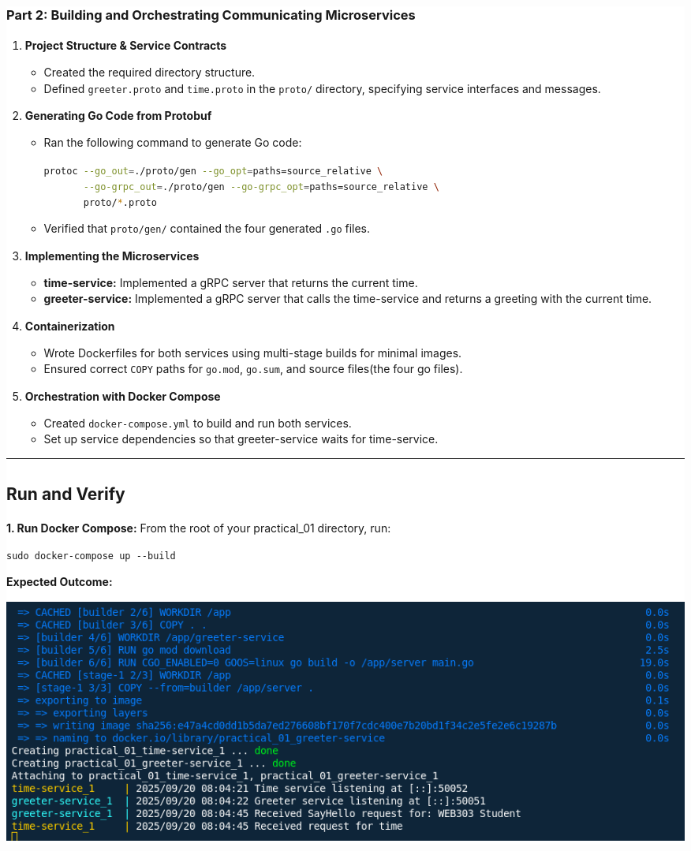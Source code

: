 
### Part 2: Building and Orchestrating Communicating Microservices

1. **Project Structure & Service Contracts**
   - Created the required directory structure.
   - Defined `greeter.proto` and `time.proto` in the `proto/` directory, specifying service interfaces and messages.

2. **Generating Go Code from Protobuf**
   - Ran the following command to generate Go code:
     ```sh
     protoc --go_out=./proto/gen --go_opt=paths=source_relative \
            --go-grpc_out=./proto/gen --go-grpc_opt=paths=source_relative \
            proto/*.proto
     ```
   - Verified that `proto/gen/` contained the four generated `.go` files.

3. **Implementing the Microservices**
   - **time-service:** Implemented a gRPC server that returns the current time.
   - **greeter-service:** Implemented a gRPC server that calls the time-service and returns a greeting with the current time.

4. **Containerization**
   - Wrote Dockerfiles for both services using multi-stage builds for minimal images.
   - Ensured correct `COPY` paths for `go.mod`, `go.sum`, and source files(the four go files).

5. **Orchestration with Docker Compose**
   - Created `docker-compose.yml` to build and run both services.
   - Set up service dependencies so that greeter-service waits for time-service.

---

## Run and Verify

**1. Run Docker Compose:** From the root of your practical_01 directory, run:  
```
sudo docker-compose up --build
```

**Expected Outcome:** 

![docker build](/assets/build.png)
